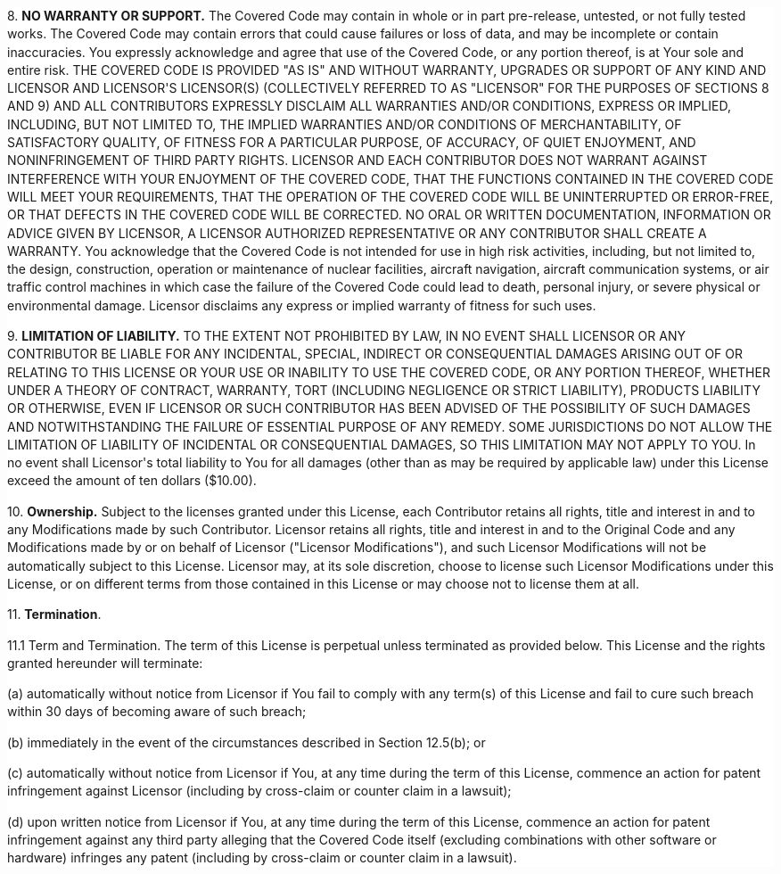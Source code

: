 8\. **NO WARRANTY OR SUPPORT.** The Covered Code may contain in whole or in part pre-release, untested, or not fully tested works. The Covered Code may contain errors that could cause failures or loss of data, and may be incomplete or contain inaccuracies. You expressly acknowledge and agree that use of the Covered Code, or any portion thereof, is at Your sole and entire risk. THE COVERED CODE IS PROVIDED "AS IS" AND WITHOUT WARRANTY, UPGRADES OR SUPPORT OF ANY KIND AND LICENSOR AND LICENSOR'S LICENSOR(S) (COLLECTIVELY REFERRED TO AS "LICENSOR" FOR THE PURPOSES OF SECTIONS 8 AND 9) AND ALL CONTRIBUTORS EXPRESSLY DISCLAIM ALL WARRANTIES AND/OR CONDITIONS, EXPRESS OR IMPLIED, INCLUDING, BUT NOT LIMITED TO, THE IMPLIED WARRANTIES AND/OR CONDITIONS OF MERCHANTABILITY, OF SATISFACTORY QUALITY, OF FITNESS FOR A PARTICULAR PURPOSE, OF ACCURACY, OF QUIET ENJOYMENT, AND NONINFRINGEMENT OF THIRD PARTY RIGHTS. LICENSOR AND EACH CONTRIBUTOR DOES NOT WARRANT AGAINST INTERFERENCE WITH YOUR ENJOYMENT OF THE COVERED CODE, THAT THE FUNCTIONS CONTAINED IN THE COVERED CODE WILL MEET YOUR REQUIREMENTS, THAT THE OPERATION OF THE COVERED CODE WILL BE UNINTERRUPTED OR ERROR-FREE, OR THAT DEFECTS IN THE COVERED CODE WILL BE CORRECTED. NO ORAL OR WRITTEN DOCUMENTATION, INFORMATION OR ADVICE GIVEN BY LICENSOR, A LICENSOR AUTHORIZED REPRESENTATIVE OR ANY CONTRIBUTOR SHALL CREATE A WARRANTY. You acknowledge that the Covered Code is not intended for use in high risk activities, including, but not limited to, the design, construction, operation or maintenance of nuclear facilities, aircraft navigation, aircraft communication systems, or air traffic control machines in which case the failure of the Covered Code could lead to death, personal injury, or severe physical or environmental damage. Licensor disclaims any express or implied warranty of fitness for such uses.

9\. **LIMITATION OF LIABILITY.** TO THE EXTENT NOT PROHIBITED BY LAW, IN NO EVENT SHALL LICENSOR OR ANY CONTRIBUTOR BE LIABLE FOR ANY INCIDENTAL, SPECIAL, INDIRECT OR CONSEQUENTIAL DAMAGES ARISING OUT OF OR RELATING TO THIS LICENSE OR YOUR USE OR INABILITY TO USE THE COVERED CODE, OR ANY PORTION THEREOF, WHETHER UNDER A THEORY OF CONTRACT, WARRANTY, TORT (INCLUDING NEGLIGENCE OR STRICT LIABILITY), PRODUCTS LIABILITY OR OTHERWISE, EVEN IF LICENSOR OR SUCH CONTRIBUTOR HAS BEEN ADVISED OF THE POSSIBILITY OF SUCH DAMAGES AND NOTWITHSTANDING THE FAILURE OF ESSENTIAL PURPOSE OF ANY REMEDY. SOME JURISDICTIONS DO NOT ALLOW THE LIMITATION OF LIABILITY OF INCIDENTAL OR CONSEQUENTIAL DAMAGES, SO THIS LIMITATION MAY NOT APPLY TO YOU. In no event shall Licensor's total liability to You for all damages (other than as may be required by applicable law) under this License exceed the amount of ten dollars ($10.00).

10\. **Ownership.** Subject to the licenses granted under this License, each Contributor retains all rights, title and interest in and to any Modifications made by such Contributor. Licensor retains all rights, title and interest in and to the Original Code and any Modifications made by or on behalf of Licensor ("Licensor Modifications"), and such Licensor Modifications will not be automatically subject to this License. Licensor may, at its sole discretion, choose to license such Licensor Modifications under this License, or on different terms from those contained in this License or may choose not to license them at all.

11\. **Termination**.

11.1 Term and Termination. The term of this License is perpetual unless terminated as provided below. This License and the rights granted hereunder will terminate:

(a) automatically without notice from Licensor if You fail to comply with any term(s) of this License and fail to cure such breach within 30 days of becoming aware of such breach;

(b) immediately in the event of the circumstances described in Section 12.5(b); or

(c) automatically without notice from Licensor if You, at any time during the term of this License, commence an action for patent infringement against Licensor (including by cross-claim or counter claim in a lawsuit);

(d) upon written notice from Licensor if You, at any time during the term of this License, commence an action for patent infringement against any third party alleging that the Covered Code itself (excluding combinations with other software or hardware) infringes any patent (including by cross-claim or counter claim in a lawsuit).
